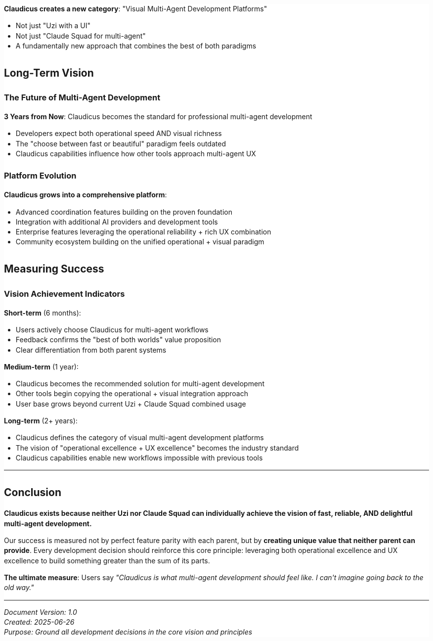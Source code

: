 **Claudicus creates a new category**: "Visual Multi-Agent Development Platforms"
- Not just "Uzi with a UI" 
- Not just "Claude Squad for multi-agent"
- A fundamentally new approach that combines the best of both paradigms

## Long-Term Vision

### The Future of Multi-Agent Development

**3 Years from Now**: Claudicus becomes the standard for professional multi-agent development
- Developers expect both operational speed AND visual richness
- The "choose between fast or beautiful" paradigm feels outdated
- Claudicus capabilities influence how other tools approach multi-agent UX

### Platform Evolution

**Claudicus grows into a comprehensive platform**:
- Advanced coordination features building on the proven foundation
- Integration with additional AI providers and development tools
- Enterprise features leveraging the operational reliability + rich UX combination
- Community ecosystem building on the unified operational + visual paradigm

## Measuring Success

### Vision Achievement Indicators

**Short-term** (6 months):
- Users actively choose Claudicus for multi-agent workflows
- Feedback confirms the "best of both worlds" value proposition
- Clear differentiation from both parent systems

**Medium-term** (1 year):
- Claudicus becomes the recommended solution for multi-agent development
- Other tools begin copying the operational + visual integration approach
- User base grows beyond current Uzi + Claude Squad combined usage

**Long-term** (2+ years):
- Claudicus defines the category of visual multi-agent development platforms
- The vision of "operational excellence + UX excellence" becomes the industry standard
- Claudicus capabilities enable new workflows impossible with previous tools

---

## Conclusion

**Claudicus exists because neither Uzi nor Claude Squad can individually achieve the vision of fast, reliable, AND delightful multi-agent development.**

Our success is measured not by perfect feature parity with each parent, but by **creating unique value that neither parent can provide**. Every development decision should reinforce this core principle: leveraging both operational excellence and UX excellence to build something greater than the sum of its parts.

**The ultimate measure**: Users say *"Claudicus is what multi-agent development should feel like. I can't imagine going back to the old way."*

---

*Document Version: 1.0*  
*Created: 2025-06-26*  
*Purpose: Ground all development decisions in the core vision and principles*